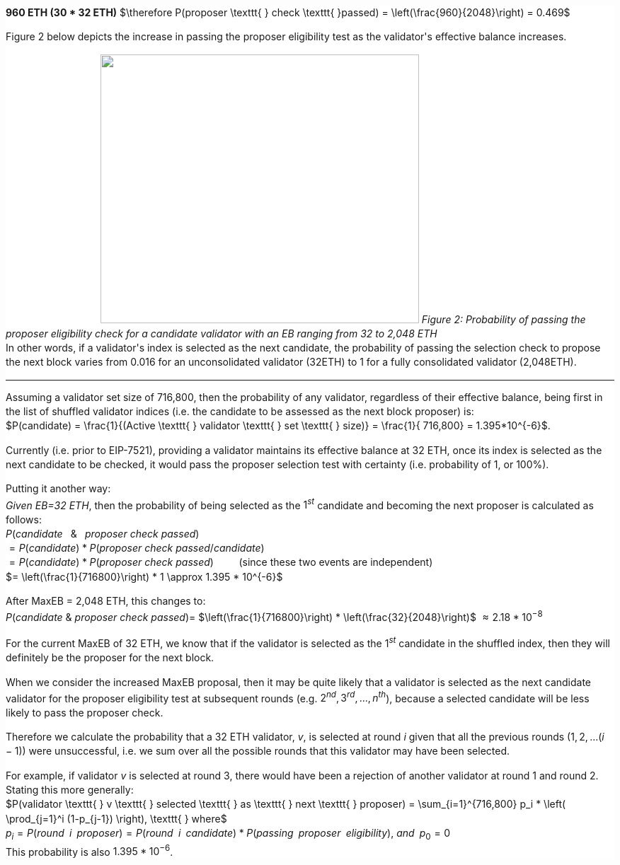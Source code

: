 **960 ETH (30 * 32 ETH)** 
$\therefore P(proposer \texttt{ } check \texttt{ }passed) = \left(\frac{960}{2048}\right) = 0.469$

Figure 2 below depicts the increase in passing the proposer eligibility test as the validator's effective balance increases.

&nbsp;&nbsp;&nbsp;&nbsp;&nbsp;&nbsp;&nbsp;&nbsp;&nbsp;&nbsp;&nbsp;&nbsp;&nbsp;&nbsp;&nbsp;&nbsp;&nbsp;&nbsp;&nbsp;&nbsp;&nbsp;&nbsp;&nbsp;&nbsp;&nbsp;&nbsp;&nbsp;&nbsp;&nbsp;&nbsp;&nbsp;&nbsp;&nbsp;&nbsp;<img src="upload://iHtiVZv1APGBghGV1Nia16WZJaT.png" width="450" height="380\">
*Figure 2: Probability of passing the proposer eligibility check for a candidate validator with an EB ranging from 32 to 2,048 ETH*<br>
In other words, if a validator's index is selected as the next candidate, the probability of passing the selection check to propose the next block varies from 0.016 for an unconsolidated validator (32ETH) to 1 for a fully consolidated validator (2,048ETH).

-----

Assuming a validator set size of 716,800, then
the probability of any validator, regardless of their effective balance, being first in the list of shuffled validator indices (i.e. the candidate to be assessed as the next block proposer) is: <br>
$P(candidate) = \frac{1}{(Active \texttt{ } validator \texttt{ } set \texttt{ } size)} = \frac{1}{ 716,800} = 1.395*10^{-6}$. 

Currently (i.e. prior to EIP-7521), providing a validator maintains its effective balance at 32 ETH, once its index is selected as the next candidate to be checked, it would pass the proposer selection test with certainty (i.e. probability of $1$, or $100\%$).


Putting it another way:<br>
*Given EB=32 ETH*, then the probability of being selected as the $1^{st}$ candidate and becoming the next proposer is calculated as follows:<br> 
$P(candidate \texttt{ }$ $\&$ $\texttt{ }proposer$ $check$ $passed)$ <br>
$= P(candidate) * P(proposer$ $check$ $passed / candidate)$ <br>
$= P(candidate) * P(proposer$ $check$ $passed)$ &nbsp; &nbsp; &nbsp; &nbsp; (since these two events are independent) <br>
$= \left(\frac{1}{716800}\right) * 1 \approx 1.395 * 10^{-6}$ 

After MaxEB = 2,048 ETH, this changes to:<br>
$P(candidate$ $\&$ $proposer$ $check$ $passed) =$ 
$\left(\frac{1}{716800}\right) * \left(\frac{32}{2048}\right)$
$\approx 2.18*10^{-8}$

For the current MaxEB of 32 ETH, we know that if the validator is selected as the $1^{st}$ candidate in the shuffled index, then they will definitely be the proposer for the next block. 

When we consider the increased MaxEB proposal, then it may be quite likely that a validator is selected as the next candidate validator for the proposer eligibility test at subsequent rounds (e.g. $2^{nd}, 3^{rd}, ..., n^{th}$), because a selected candidate will be less likely to pass the proposer check. 

Therefore we calculate the probability that a 32 ETH validator, $v$, is selected at round $i$ given that all the previous rounds $(1,2, ... (i-1))$ were unsuccessful, 
i.e. we sum over all the possible rounds that this validator may have been selected. 

For example, if validator $v$ is selected at round 3, there would have been a rejection of another validator at round 1 and round 2. Stating this more generally: <br>
$P(validator \texttt{ } v \texttt{ } selected \texttt{ } as \texttt{ } next \texttt{ } proposer) = \sum_{i=1}^{716,800} p_i * \left( \prod_{j=1}^i (1-p_{j-1}) \right), \texttt{ } where$ <br>
$p_i = P(round \texttt{ }i \texttt{ } proposer) = P(round \texttt{ } i \texttt{ } candidate) * P(passing \texttt{ } proposer \texttt{ } eligibility)$, $and 
\texttt{ } p_0 = 0$ <br>
This probability is also $1.395 * 10^{-6}$.
